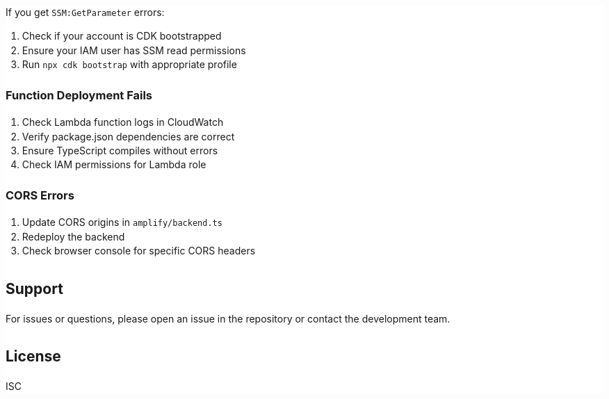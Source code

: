 If you get `SSM:GetParameter` errors:

1. Check if your account is CDK bootstrapped
2. Ensure your IAM user has SSM read permissions
3. Run `npx cdk bootstrap` with appropriate profile

### Function Deployment Fails

1. Check Lambda function logs in CloudWatch
2. Verify package.json dependencies are correct
3. Ensure TypeScript compiles without errors
4. Check IAM permissions for Lambda role

### CORS Errors

1. Update CORS origins in `amplify/backend.ts`
2. Redeploy the backend
3. Check browser console for specific CORS headers

## Support

For issues or questions, please open an issue in the repository or contact the development team.

## License

ISC
